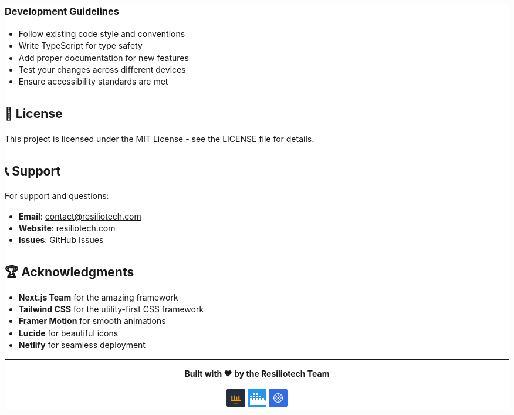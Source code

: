### Development Guidelines

- Follow existing code style and conventions
- Write TypeScript for type safety
- Add proper documentation for new features
- Test your changes across different devices
- Ensure accessibility standards are met

## 📄 License

This project is licensed under the MIT License - see the [LICENSE](LICENSE) file for details.

## 📞 Support

For support and questions:

- **Email**: contact@resiliotech.com
- **Website**: [resiliotech.com](https://resiliotech.com)
- **Issues**: [GitHub Issues](https://github.com/your-username/resiliotech-next/issues)

## 🏆 Acknowledgments

- **Next.js Team** for the amazing framework
- **Tailwind CSS** for the utility-first CSS framework
- **Framer Motion** for smooth animations
- **Lucide** for beautiful icons
- **Netlify** for seamless deployment

---

<p align="center">
  <strong>Built with ❤️ by the Resiliotech Team</strong>
</p>

<p align="center">
  <img src="public/tech-logos/aws.svg" width="32" height="32" alt="AWS" />
  <img src="public/tech-logos/docker.svg" width="32" height="32" alt="Docker" />
  <img src="public/tech-logos/kubernetes.svg" width="32" height="32" alt="Kubernetes" />